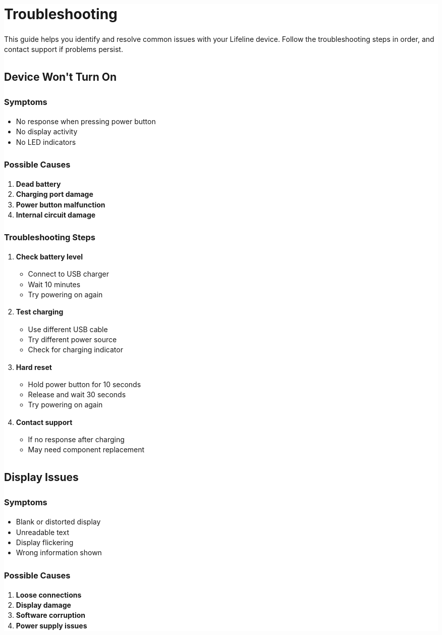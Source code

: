 # Troubleshooting

This guide helps you identify and resolve common issues with your Lifeline device. Follow the troubleshooting steps in order, and contact support if problems persist.

## Device Won't Turn On

### Symptoms
- No response when pressing power button
- No display activity
- No LED indicators

### Possible Causes
1. **Dead battery**
2. **Charging port damage**
3. **Power button malfunction**
4. **Internal circuit damage**

### Troubleshooting Steps
1. **Check battery level**
   - Connect to USB charger
   - Wait 10 minutes
   - Try powering on again

2. **Test charging**
   - Use different USB cable
   - Try different power source
   - Check for charging indicator

3. **Hard reset**
   - Hold power button for 10 seconds
   - Release and wait 30 seconds
   - Try powering on again

4. **Contact support**
   - If no response after charging
   - May need component replacement

## Display Issues

### Symptoms
- Blank or distorted display
- Unreadable text
- Display flickering
- Wrong information shown

### Possible Causes
1. **Loose connections**
2. **Display damage**
3. **Software corruption**
4. **Power supply issues**
